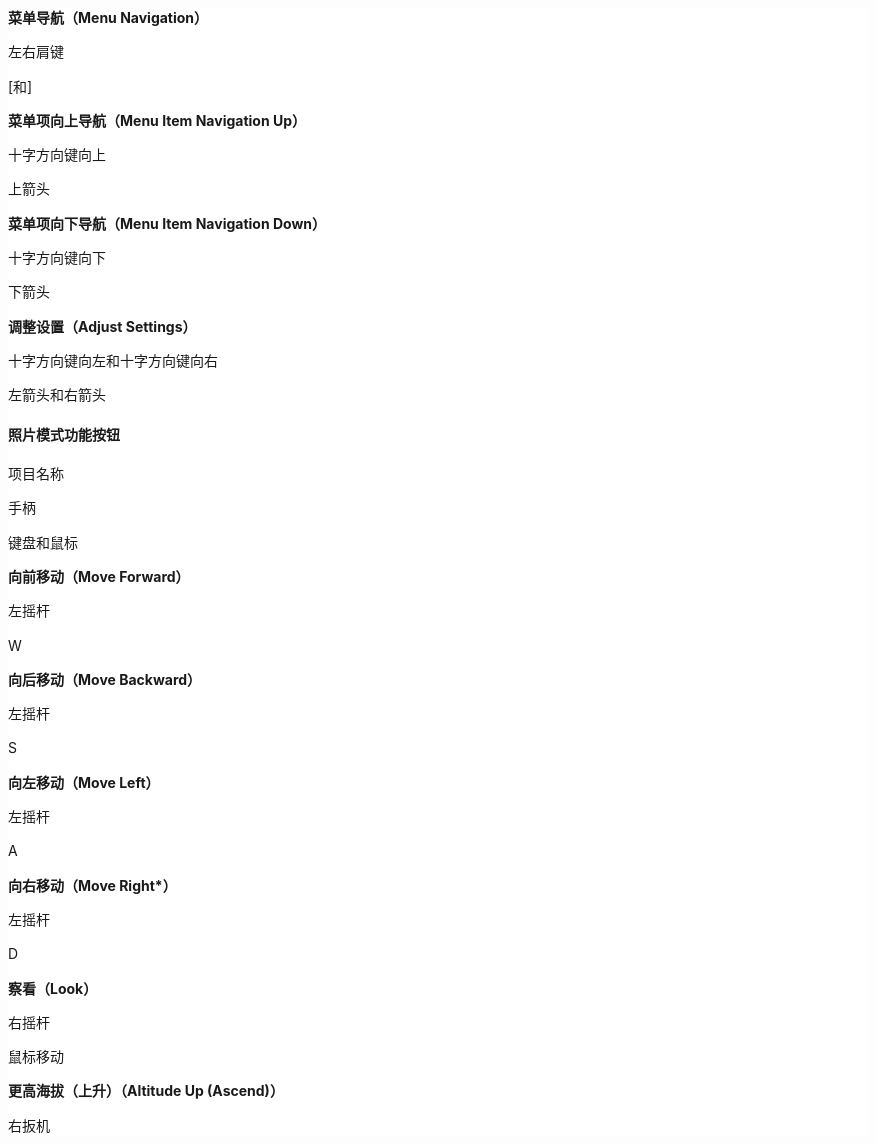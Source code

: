 **菜单导航（Menu Navigation）**

左右肩键

\[和\]

**菜单项向上导航（Menu Item Navigation Up）**

十字方向键向上

上箭头

**菜单项向下导航（Menu Item Navigation Down）**

十字方向键向下

下箭头

**调整设置（Adjust Settings）**

十字方向键向左和十字方向键向右

左箭头和右箭头

#### 照片模式功能按钮

项目名称

手柄

键盘和鼠标

**向前移动（Move Forward）**

左摇杆

W

**向后移动（Move Backward）**

左摇杆

S

**向左移动（Move Left）**

左摇杆

A

**向右移动（Move Right\*）**

左摇杆

D

**察看（Look）**

右摇杆

鼠标移动

**更高海拔（上升）（Altitude Up (Ascend)）**

右扳机
